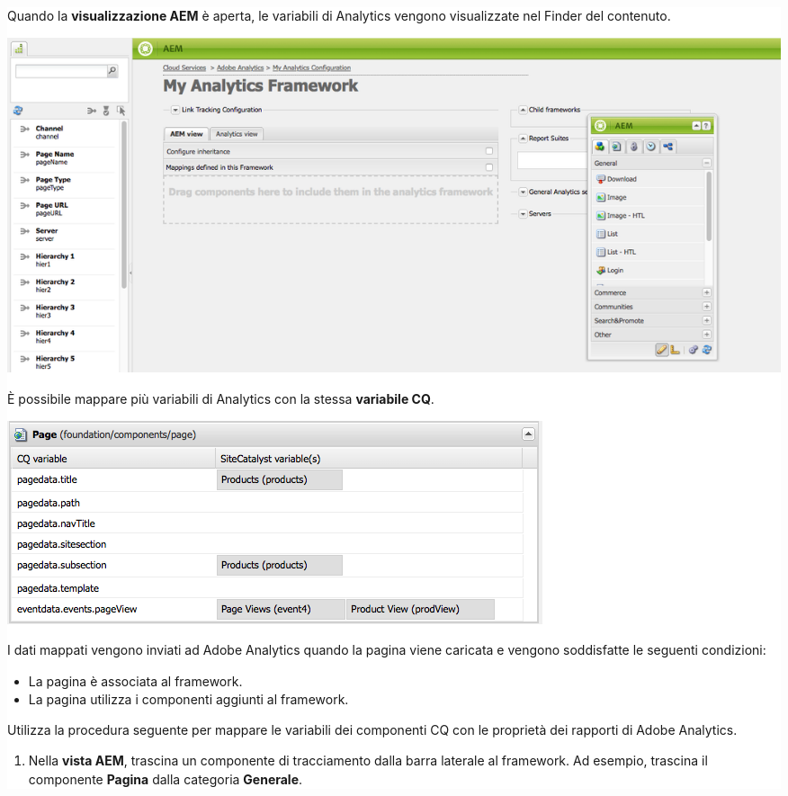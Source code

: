 Quando la **visualizzazione AEM** è aperta, le variabili di Analytics vengono visualizzate nel Finder del contenuto.

![aa-12](assets/aa-12.png)

È possibile mappare più variabili di Analytics con la stessa **variabile CQ**.

![chlimage_1-68](assets/chlimage_1-68.png)

I dati mappati vengono inviati ad Adobe Analytics quando la pagina viene caricata e vengono soddisfatte le seguenti condizioni:

* La pagina è associata al framework.
* La pagina utilizza i componenti aggiunti al framework.

Utilizza la procedura seguente per mappare le variabili dei componenti CQ con le proprietà dei rapporti di Adobe Analytics.

1. Nella **vista AEM**, trascina un componente di tracciamento dalla barra laterale al framework. Ad esempio, trascina il componente **Pagina** dalla categoria **Generale**.
